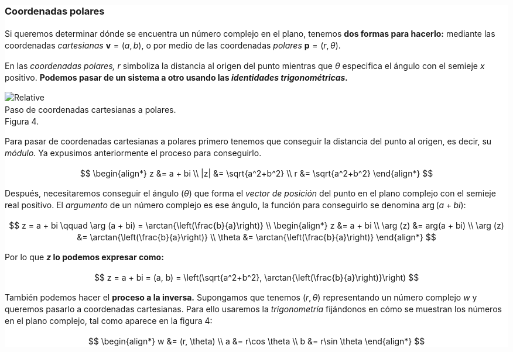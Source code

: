 ### Coordenadas polares

Si queremos determinar dónde se encuentra un número complejo en el plano, tenemos **dos formas para hacerlo:** mediante las coordenadas *cartesianas* $\mathbf{v} = (a, b)$, o por medio de las coordenadas *polares* $\mathbf{p}=(r, \theta)$.

En las *coordenadas polares,* $r$ simboliza la distancia al origen del punto mientras que $\theta$ especifica el ángulo con el semieje $x$ positivo. **Podemos pasar de un sistema a otro usando las *identidades trigonométricas.***

![Relative](/images/4.png) <br> Paso de coordenadas cartesianas a polares. <br> Figura 4.

Para pasar de coordenadas cartesianas a polares primero tenemos que conseguir la distancia del punto al origen, es decir, su *módulo.* Ya expusimos anteriormente el proceso para conseguirlo.

$$
\begin{align*}
z &= a + bi \\
|z| &= \sqrt{a^2+b^2} \\
r &= \sqrt{a^2+b^2}
\end{align*}
$$

Después, necesitaremos conseguir el ángulo ($\theta$) que forma el *vector de posición* del punto en el plano complejo con el semieje real positivo. El *argumento* de un número complejo es ese ángulo, la función para conseguirlo se denomina $\arg (a+bi)$:

$$
z = a + bi \qquad \arg (a + bi) = \arctan{\left(\frac{b}{a}\right)} \\
\begin{align*}
z &= a + bi \\
\arg (z) &= arg(a + bi) \\
\arg (z) &= \arctan{\left(\frac{b}{a}\right)} \\
\theta &= \arctan{\left(\frac{b}{a}\right)}
\end{align*}
$$

Por lo que **$z$ lo podemos expresar como:**

$$
z = a + bi = (a, b) = \left(\sqrt{a^2+b^2}, \arctan{\left(\frac{b}{a}\right)}\right)
$$

También podemos hacer el **proceso a la inversa.** Supongamos que tenemos $(r, \theta)$ representando un número complejo $w$ y queremos pasarlo a coordenadas cartesianas. Para ello usaremos la *trigonometría* fijándonos en cómo se muestran los números en el plano complejo, tal como aparece en la figura 4:

$$
\begin{align*}
w &= (r, \theta) \\
a &= r\cos \theta \\
b &= r\sin \theta
\end{align*}
$$
